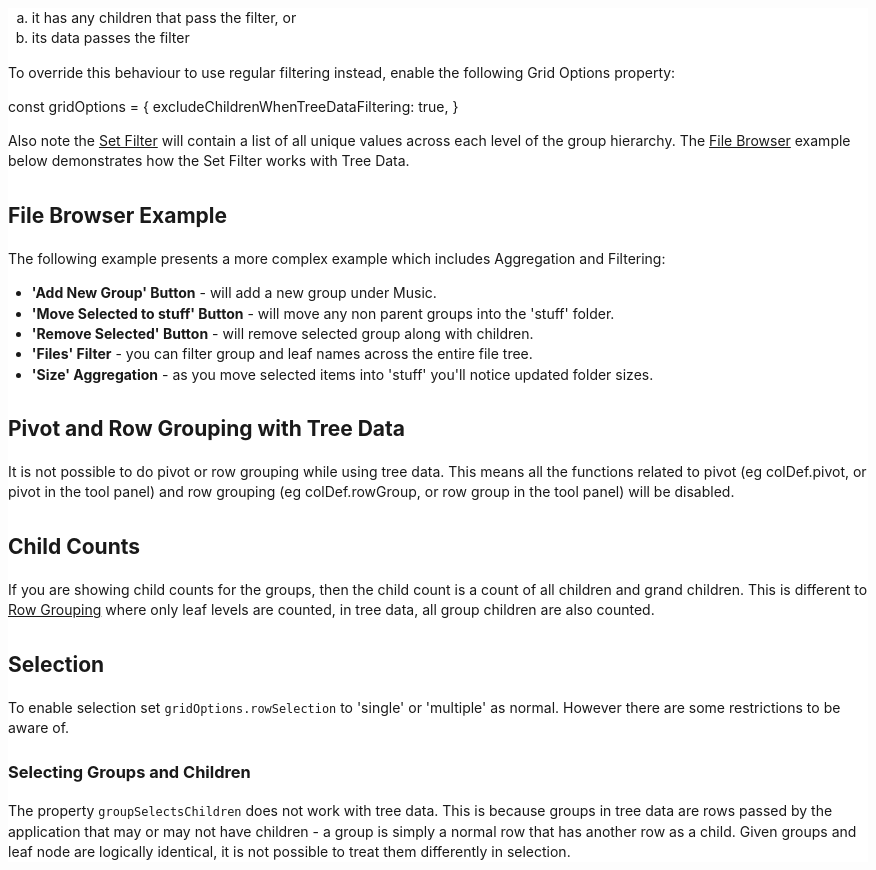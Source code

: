 <ol style="list-style-type: lower-latin;">
    <li>it has any children that pass the filter, or</li>
    <li>its data passes the filter</li>
</ol>

To override this behaviour to use regular filtering instead, enable the following Grid Options property:

<snippet>
const gridOptions = {
    excludeChildrenWhenTreeDataFiltering: true,
}
</snippet>

Also note the [Set Filter](/filter-set/) will contain a list of all unique values across each level of the group hierarchy. The [File Browser](#example-file-browser) example below demonstrates how the Set Filter works with Tree Data.

## File Browser Example

The following example presents a more complex example which includes Aggregation and Filtering:

- **'Add New Group' Button** - will add a new group under Music.
- **'Move Selected to stuff' Button** - will move any non parent groups into the 'stuff' folder.
- **'Remove Selected' Button** - will remove selected group along with children.
- **'Files' Filter** - you can filter group and leaf names across the entire file tree.
- **'Size' Aggregation** - as you move selected items into 'stuff' you'll notice updated folder sizes.

<grid-example title='File Browser' name='file-browser' type='generated' options='{ "enterprise": true, "exampleHeight": 570, "extras": ["fontawesome"], "modules": ["clientside", "rowgrouping"] }'></grid-example>

## Pivot and Row Grouping with Tree Data

It is not possible to do pivot or row grouping while using tree data. This means all the functions related to pivot (eg colDef.pivot, or pivot in the tool panel) and row grouping (eg colDef.rowGroup, or row group in the tool panel) will be disabled.

## Child Counts

If you are showing child counts for the groups, then the child count is a count of all children and grand children. This is different to [Row Grouping](/grouping/) where only leaf levels are counted, in tree data, all group children are also counted.

## Selection

To enable selection set `gridOptions.rowSelection` to 'single' or 'multiple' as normal. However there are some restrictions to be aware of.

### Selecting Groups and Children

The property `groupSelectsChildren` does not work with tree data. This is because groups in tree data are rows passed by the application that may or may not have children - a group is simply a normal row that has another row as a child. Given groups and leaf node are logically identical, it is not possible to treat them differently in selection.
